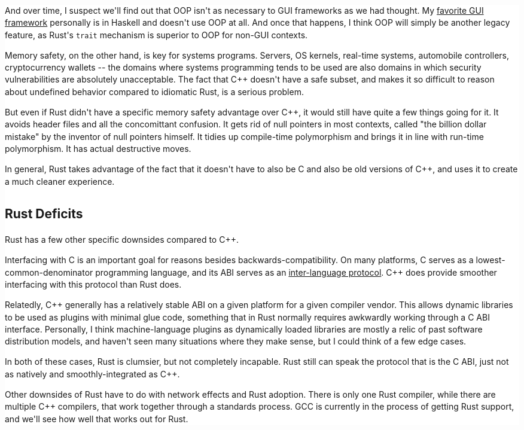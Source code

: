 And over time, I suspect we'll find out that OOP isn't as
necessary to GUI frameworks as we had thought. My [favorite GUI
framework](https://reflex-frp.org/) personally is in Haskell
and doesn't use OOP at all. And once that happens, I think OOP
will simply be another legacy feature, as Rust's `trait` mechanism
is superior to OOP for non-GUI contexts.

Memory safety, on the other hand, is key for systems programs. Servers,
OS kernels, real-time systems, automobile controllers, cryptocurrency
wallets -- the domains where systems programming tends to be used are also
domains in which security vulnerabilities are absolutely unacceptable.
The fact that C++ doesn't have a safe subset, and makes it so
difficult to reason about undefined behavior compared to idiomatic Rust,
is a serious problem.

But even if Rust didn't have a specific memory safety advantage over C++,
it would still have quite a few things going for it. It avoids header
files and all the concomittant confusion. It gets rid of null pointers
in most contexts, called "the billion dollar mistake" by the inventor
of null pointers himself. It tidies up compile-time polymorphism and
brings it in line with run-time polymorphism. It has actual destructive
moves.

In general, Rust takes advantage of the fact that it doesn't have
to also be C and also be old versions of C++, and uses it to create a
much cleaner experience.

## Rust Deficits

Rust has a few other specific downsides compared to C++.

Interfacing with C is an important goal for reasons besides
backwards-compatibility. On many platforms, C serves as a
lowest-common-denominator programming language, and its ABI serves as an
[inter-language protocol](https://faultlore.com/blah/c-isnt-a-language/).
C++ does provide smoother interfacing with this protocol than Rust does.

Relatedly, C++ generally has a relatively stable ABI on a given platform
for a given compiler vendor. This allows dynamic libraries to be used
as plugins with minimal glue code, something that in Rust normally
requires awkwardly working through a C ABI interface. Personally, I think
machine-language plugins as dynamically loaded libraries are mostly
a relic of past software distribution models, and haven't seen many
situations where they make sense, but I could think of a few edge cases.

In both of these cases, Rust is clumsier, but not completely incapable.
Rust still can speak the protocol that is the C ABI, just not as natively
and smoothly-integrated as C++.

Other downsides of Rust have to do with network effects and Rust
adoption. There is only one Rust compiler, while there are multiple
C++ compilers, that work together through a standards process. GCC
is currently in the process of getting Rust support, and we'll see
how well that works out for Rust.
